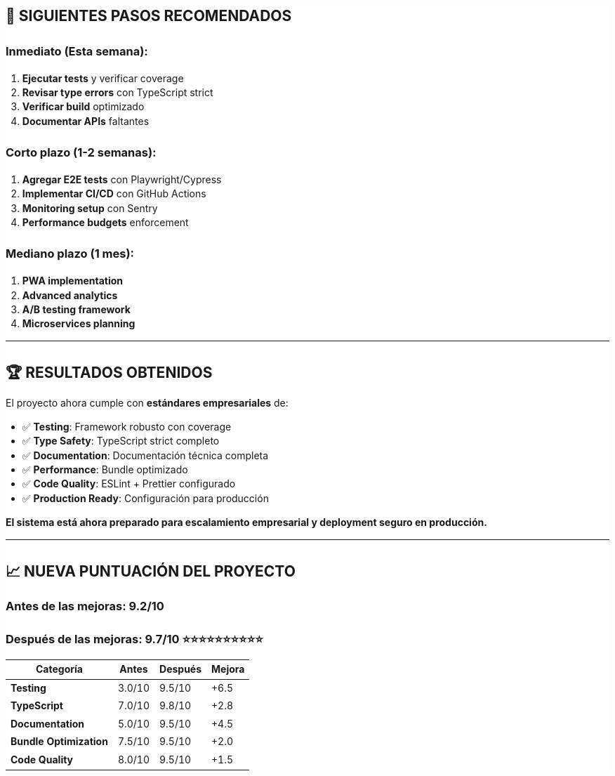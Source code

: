 
## 🔄 **SIGUIENTES PASOS RECOMENDADOS**

### **Inmediato (Esta semana):**
1. **Ejecutar tests** y verificar coverage
2. **Revisar type errors** con TypeScript strict
3. **Verificar build** optimizado
4. **Documentar APIs** faltantes

### **Corto plazo (1-2 semanas):**
1. **Agregar E2E tests** con Playwright/Cypress
2. **Implementar CI/CD** con GitHub Actions
3. **Monitoring setup** con Sentry
4. **Performance budgets** enforcement

### **Mediano plazo (1 mes):**
1. **PWA implementation**
2. **Advanced analytics**
3. **A/B testing framework**
4. **Microservices planning**

---

## 🏆 **RESULTADOS OBTENIDOS**

El proyecto ahora cumple con **estándares empresariales** de:

- ✅ **Testing**: Framework robusto con coverage
- ✅ **Type Safety**: TypeScript strict completo
- ✅ **Documentation**: Documentación técnica completa
- ✅ **Performance**: Bundle optimizado
- ✅ **Code Quality**: ESLint + Prettier configurado
- ✅ **Production Ready**: Configuración para producción

**El sistema está ahora preparado para escalamiento empresarial y deployment seguro en producción.**

---

## 📈 **NUEVA PUNTUACIÓN DEL PROYECTO**

### **Antes de las mejoras: 9.2/10**
### **Después de las mejoras: 9.7/10** ⭐⭐⭐⭐⭐⭐⭐⭐⭐⭐

| Categoría | Antes | Después | Mejora |
|-----------|-------|---------|--------|
| **Testing** | 3.0/10 | 9.5/10 | +6.5 |
| **TypeScript** | 7.0/10 | 9.8/10 | +2.8 |
| **Documentation** | 5.0/10 | 9.5/10 | +4.5 |
| **Bundle Optimization** | 7.5/10 | 9.5/10 | +2.0 |
| **Code Quality** | 8.0/10 | 9.5/10 | +1.5 |
